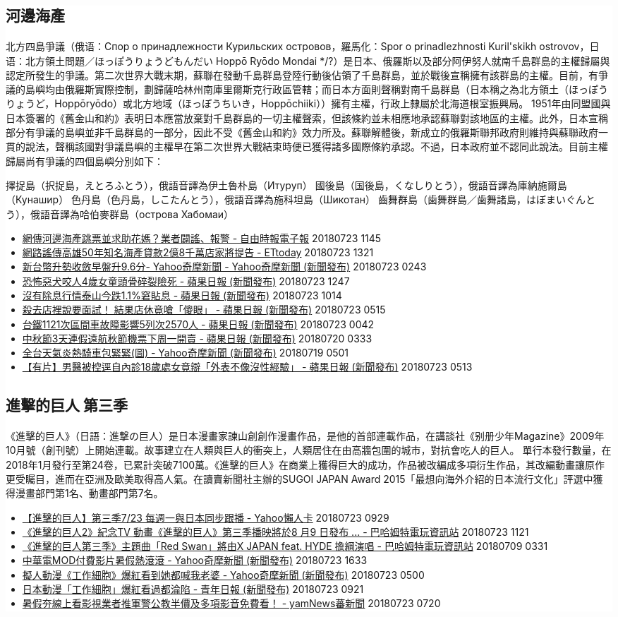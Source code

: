 ## 河邊海產

北方四島爭議（俄语：Спор о принадлежности Курильских островов，羅馬化：Spor o prinadlezhnosti Kuril'skikh ostrovov，日语：北方領土問題／ほっぽうりょうどもんだい Hoppō Ryōdo Mondai */?）是日本、俄羅斯以及部分阿伊努人就南千島群島的主權歸屬與認定所發生的爭議。第二次世界大戰末期，蘇聯在發動千島群島登陸行動後佔領了千島群島，並於戰後宣稱擁有該群島的主權。目前，有爭議的島嶼均由俄羅斯實際控制，劃歸薩哈林州南庫里爾斯克行政區管轄；而日本方面則聲稱對南千島群島（日本稱之為北方領土（ほっぽうりょうど，Hoppōryōdo）或北方地域（ほっぽうちいき，Hoppōchiiki））擁有主權，行政上隸屬於北海道根室振興局。
1951年由同盟國與日本簽署的《舊金山和約》表明日本應當放棄對千島群島的一切主權聲索，但該條約並未相應地承認蘇聯對該地區的主權。此外，日本宣稱部分有爭議的島嶼並非千島群島的一部分，因此不受《舊金山和約》效力所及。蘇聯解體後，新成立的俄羅斯聯邦政府則維持與蘇聯政府一貫的說法，聲稱該國對爭議島嶼的主權早在第二次世界大戰結束時便已獲得諸多國際條約承認。不過，日本政府並不認同此說法。目前主權歸屬尚有爭議的四個島嶼分別如下：

擇捉島（択捉島，えとろふとう），俄語音譯為伊土魯朴島（Итуруп）
國後島（国後島，くなしりとう），俄語音譯為庫納施爾島（Кунашир）
色丹島（色丹島，しこたんとう），俄語音譯為施科坦島（Шикотан）
齒舞群島（歯舞群島／歯舞諸島，はぼまいぐんとう），俄語音譯為哈伯麥群島（острова Хабомаи）
- [網傳河邊海產跳票並求助花媽？業者闢謠、報警 - 自由時報電子報](http://news.ltn.com.tw/news/life/breakingnews/2497049 "網傳河邊海產跳票並求助花媽？業者闢謠、報警 - 自由時報電子報") 20180723 1145
- [網路謠傳高雄50年知名海產貸款2億8千萬店家將提告 - ETtoday](https://www.ettoday.net/news/20180723/1219073.htm "網路謠傳高雄50年知名海產貸款2億8千萬店家將提告 - ETtoday") 20180723 1321
- [新台幣升勢收斂早盤升9.6分- Yahoo奇摩新聞 - Yahoo奇摩新聞 (新聞發布)](https://tw.news.yahoo.com/%E6%96%B0%E5%8F%B0%E5%B9%A3%E9%96%8B%E7%9B%A4%E5%A4%A7%E5%8D%871-16%E8%A7%92-%E6%94%B6%E5%BE%A930-6%E5%85%83%E9%97%9C%E5%8D%A1-010616650.html "新台幣升勢收斂早盤升9.6分- Yahoo奇摩新聞 - Yahoo奇摩新聞 (新聞發布)") 20180723 0243
- [恐怖惡犬咬人4歲女童頭骨碎裂險死 - 蘋果日報 (新聞發布)](https://tw.appledaily.com/new/realtime/20180723/1397117 "恐怖惡犬咬人4歲女童頭骨碎裂險死 - 蘋果日報 (新聞發布)") 20180723 1247
- [沒有除息行情泰山今跌1.1%窘貼息 - 蘋果日報 (新聞發布)](https://tw.appledaily.com/new/realtime/20180723/1396845/ "沒有除息行情泰山今跌1.1%窘貼息 - 蘋果日報 (新聞發布)") 20180723 1014
- [殺去店裡說要面試！ 結果店休竟嗆「傻眼」 - 蘋果日報 (新聞發布)](https://tw.appledaily.com/new/realtime/20180723/1396790/ "殺去店裡說要面試！ 結果店休竟嗆「傻眼」 - 蘋果日報 (新聞發布)") 20180723 0515
- [台鐵1121次區間車故障影響5列次2570人 - 蘋果日報 (新聞發布)](https://tw.appledaily.com/new/realtime/20180723/1396638/ "台鐵1121次區間車故障影響5列次2570人 - 蘋果日報 (新聞發布)") 20180723 0042
- [中秋節3天連假遠航秋節機票下周一開賣 - 蘋果日報 (新聞發布)](https://tw.news.appledaily.com/new/realtime/20180720/1395110/ "中秋節3天連假遠航秋節機票下周一開賣 - 蘋果日報 (新聞發布)") 20180720 0333
- [全台天氣炎熱騎車包緊緊(圖) - Yahoo奇摩新聞 (新聞發布)](https://tw.news.yahoo.com/%E5%85%A8%E5%8F%B0%E5%A4%A9%E6%B0%A3%E7%82%8E%E7%86%B1-%E9%A8%8E%E8%BB%8A%E5%8C%85%E7%B7%8A%E7%B7%8A-%E5%9C%96-043241867.html "全台天氣炎熱騎車包緊緊(圖) - Yahoo奇摩新聞 (新聞發布)") 20180719 0501
- [【有片】男醫被控逕自內診18歲處女竟辯「外表不像沒性經驗」 - 蘋果日報 (新聞發布)](https://tw.appledaily.com/new/realtime/20180723/1396703/ "【有片】男醫被控逕自內診18歲處女竟辯「外表不像沒性經驗」 - 蘋果日報 (新聞發布)") 20180723 0513

## 進擊的巨人 第三季

《進擊的巨人》（日語：進撃の巨人）是日本漫畫家諫山創創作漫畫作品，是他的首部連載作品，在講談社《别册少年Magazine》2009年10月號（創刊號）上開始連載。故事建立在人類與巨人的衝突上，人類居住在由高牆包圍的城市，對抗會吃人的巨人。
單行本發行數量，在2018年1月發行至第24卷，已累計突破7100萬。《進擊的巨人》在商業上獲得巨大的成功，作品被改編成多項衍生作品，其改編動畫讓原作更受矚目，進而在亞洲及歐美取得高人氣。在讀賣新聞社主辦的SUGOI JAPAN Award 2015「最想向海外介紹的日本流行文化」評選中獲得漫畫部門第1名、動畫部門第7名。
- [【進擊的巨人】第三季7/23 每週一與日本同步跟播 - Yahoo懶人卡](https://tw.youcard.yahoo.com/cardstack/ecdc93d0-8bcf-11e8-ba44-0b7f72ea4f8d/%E3%80%90%E9%80%B2%E6%93%8A%E7%9A%84%E5%B7%A8%E4%BA%BA%E3%80%91%E7%AC%AC%E4%B8%89%E5%AD%A3+7%2F23+%E6%AF%8F%E9%80%B1%E4%B8%80%E8%88%87%E6%97%A5%E6%9C%AC%E5%90%8C%E6%AD%A5%E8%B7%9F%E6%92%AD "【進擊的巨人】第三季7/23 每週一與日本同步跟播 - Yahoo懶人卡") 20180723 0929
- [《進擊的巨人2》紀念TV 動畫《進擊的巨人》第三季播映將於8 月9 日發布 ... - 巴哈姆特電玩資訊站](https://gnn.gamer.com.tw/3/165793.html "《進擊的巨人2》紀念TV 動畫《進擊的巨人》第三季播映將於8 月9 日發布 ... - 巴哈姆特電玩資訊站") 20180723 1121
- [《進擊的巨人第三季》主題曲「Red Swan」將由X JAPAN feat. HYDE 擔綱演唱 - 巴哈姆特電玩資訊站](https://gnn.gamer.com.tw/9/165149.html "《進擊的巨人第三季》主題曲「Red Swan」將由X JAPAN feat. HYDE 擔綱演唱 - 巴哈姆特電玩資訊站") 20180709 0331
- [中華電MOD付費影片暑假熱滾滾 - Yahoo奇摩新聞 (新聞發布)](https://tw.news.yahoo.com/%E4%B8%AD%E8%8F%AF%E9%9B%BBmod%E4%BB%98%E8%B2%BB%E5%BD%B1%E7%89%87-%E6%9A%91%E5%81%87%E7%86%B1%E6%BB%BE%E6%BB%BE-160000198.html "中華電MOD付費影片暑假熱滾滾 - Yahoo奇摩新聞 (新聞發布)") 20180723 1633
- [擬人動漫《工作細胞》爆紅看到她都喊我老婆 - Yahoo奇摩新聞 (新聞發布)](https://tw.news.yahoo.com/%E6%93%AC%E4%BA%BA%E5%8B%95%E6%BC%AB-%E5%B7%A5%E4%BD%9C%E7%B4%B0%E8%83%9E-%E7%88%86%E7%B4%85-%E7%9C%8B%E5%88%B0%E5%A5%B9%E9%83%BD%E5%96%8A%E6%88%91%E8%80%81%E5%A9%86-043912240.html "擬人動漫《工作細胞》爆紅看到她都喊我老婆 - Yahoo奇摩新聞 (新聞發布)") 20180723 0500
- [日本動漫「工作細胞」爆紅看過都淪陷 - 青年日報 (新聞發布)](https://www.ydn.com.tw/News/298012 "日本動漫「工作細胞」爆紅看過都淪陷 - 青年日報 (新聞發布)") 20180723 0921
- [暑假夯線上看影視業者推軍警公教半價及多項影音免費看！ - yamNews蕃新聞](https://n.yam.com/Article/20180723341934 "暑假夯線上看影視業者推軍警公教半價及多項影音免費看！ - yamNews蕃新聞") 20180723 0720